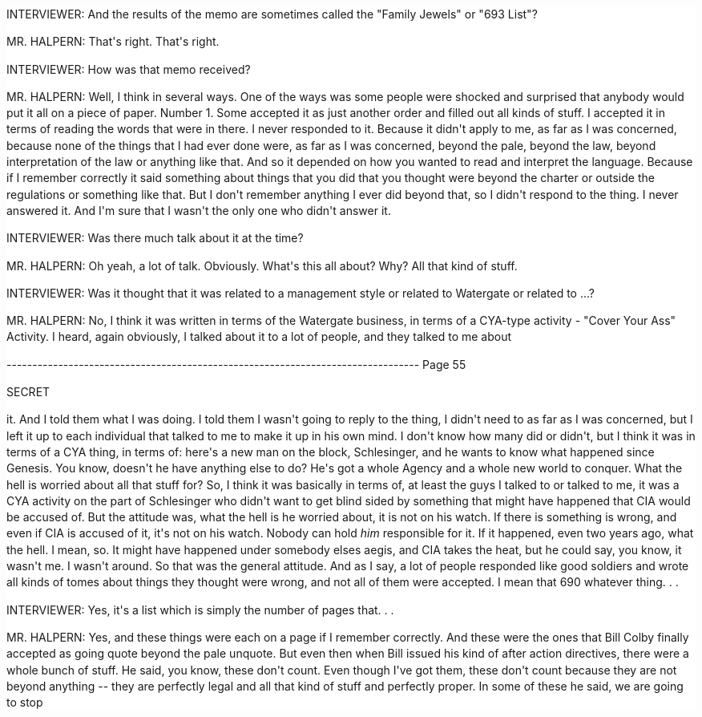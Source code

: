 INTERVIEWER: And the results of the memo are sometimes called the "Family
Jewels" or "693 List"?

MR. HALPERN: That's right. That's right.

INTERVIEWER: How was that memo received?

MR. HALPERN: Well, I think in several ways. One of the ways was some people
were shocked and surprised that anybody would put it all on a piece of paper. Number 1. Some accepted it as just another order and filled out all kinds of stuff. I accepted it in terms of reading the words that were in there. I never responded to it. Because it didn't apply to me, as far as I was concerned, because none of the things that I had ever done were, as far as I was concerned, beyond the pale, beyond the law, beyond interpretation of the law or anything like that. And so it depended on how you wanted to read and interpret the language. Because if I remember correctly it said something about things that you did that you thought were beyond the charter or outside the regulations or something like that. But I don't remember anything I ever did beyond that, so I didn't respond to the thing. I never answered it. And I'm sure that I wasn't the only one who didn't answer it.

INTERVIEWER: Was there much talk about it at the time?

MR. HALPERN: Oh yeah, a lot of talk. Obviously. What's this all about? Why? All that kind of stuff.

INTERVIEWER: Was it thought that it was related to a management style or related to Watergate or related to ...?

MR. HALPERN: No, I think it was written in terms of the Watergate business, in terms of a CYA-type activity - "Cover Your Ass" Activity. I heard, again obviously, I talked about it to a lot of people, and they talked to me about


-------------------------------------------------------------------------------- Page 55

SECRET

it. And I told them what I was doing. I told them I wasn't going to reply to the thing, I didn't need to as far as I was concerned, but I left it up to each individual that talked to me to make it up in his own mind. I don't know how many did or didn't, but I think it was in terms of a CYA thing, in terms of: here's a new man on the block, Schlesinger, and he wants to know what happened since Genesis. You know, doesn't he have anything else to do? He's got a whole Agency and a whole new world to conquer. What the hell is worried about all that stuff for? So, I think it was basically in terms of, at least the guys I talked to or talked to me, it was a CYA activity on the part of Schlesinger who didn't want to get blind sided by something that might have happened that CIA would be accused of. But the attitude was, what the hell is he worried about, it is not on his watch. If there is something is wrong, and even if CIA is accused of it, it's not on his watch. Nobody can hold *him* responsible for it. If it happened, even two years ago, what the hell. I mean, so. It might have happened under somebody elses aegis, and CIA takes the heat, but he could say, you know, it wasn't me. I wasn't around. So that was the general attitude. And as I say, a lot of people responded like good soldiers and wrote all kinds of tomes about things they thought were wrong, and not all of them were accepted. I mean that 690 whatever thing. . .

INTERVIEWER: Yes, it's a list which is simply the number of pages that. . .

MR. HALPERN: Yes, and these things were each on a page if I remember correctly. And these were the ones that Bill Colby finally accepted as going quote beyond the pale unquote. But even then when Bill issued his kind of after action directives, there were a whole bunch of stuff. He said, you know, these don't count. Even though I've got them, these don't count because they are not beyond anything -- they are perfectly legal and all that kind of stuff and perfectly proper. In some of these he said, we are going to stop
